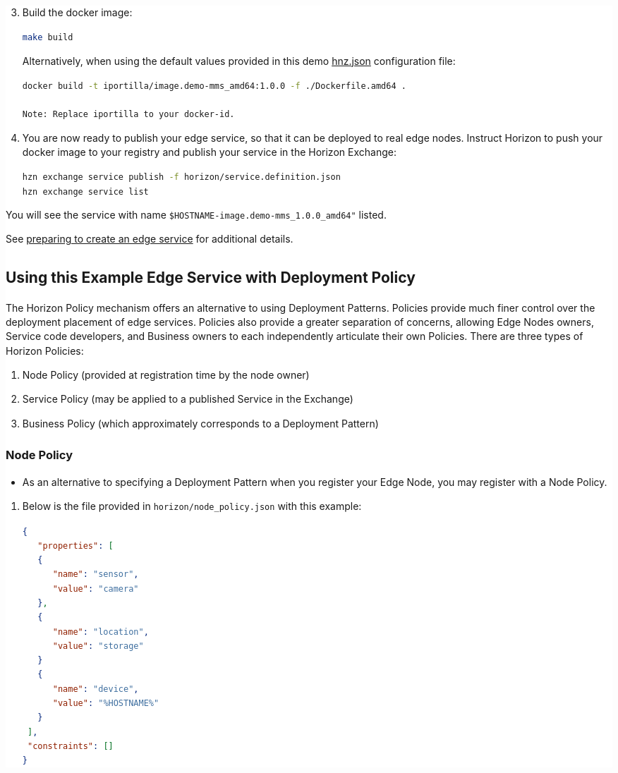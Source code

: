 3. Build the docker image:

   ```bash
   make build
   ```

   Alternatively, when using the default values provided in this demo [hnz.json](https://raw.githubusercontent.com/jiportilla/img-MMS/master/horizon/hzn.json) configuration file:

   ```bash
   docker build -t iportilla/image.demo-mms_amd64:1.0.0 -f ./Dockerfile.amd64 .

   Note: Replace iportilla to your docker-id.  
   ```

4. You are now ready to publish your edge service, so that it can be deployed to real edge nodes. Instruct Horizon to push your docker image to your registry and publish your service in the Horizon Exchange:

   ```bash
   hzn exchange service publish -f horizon/service.definition.json
   hzn exchange service list
   ```  
You will see the service with name `$HOSTNAME-image.demo-mms_1.0.0_amd64"` listed.  

See [preparing to create an edge service](https://www.ibm.com/support/knowledgecenter/SSFKVV_4.0/devices/developing/service_containers.html) for additional details.

## Using this Example Edge Service with Deployment Policy

The Horizon Policy mechanism offers an alternative to using Deployment Patterns. Policies provide much finer control over the deployment placement of edge services. Policies also provide a greater separation of concerns, allowing Edge Nodes owners, Service code developers, and Business owners to each independently articulate their own Policies. There are three types of Horizon Policies:

1. Node Policy (provided at registration time by the node owner)

2. Service Policy (may be applied to a published Service in the Exchange)

3. Business Policy (which approximately corresponds to a Deployment Pattern)

### Node Policy

- As an alternative to specifying a Deployment Pattern when you register your Edge Node, you may register with a Node Policy.


1. Below is the file provided in `horizon/node_policy.json` with this example:

   ```json
   {
      "properties": [
      {
         "name": "sensor",
         "value": "camera"
      },
      {
         "name": "location",
         "value": "storage"
      }
      {
         "name": "device",
         "value": "%HOSTNAME%"
      }
    ],
    "constraints": []
   }
   ```
